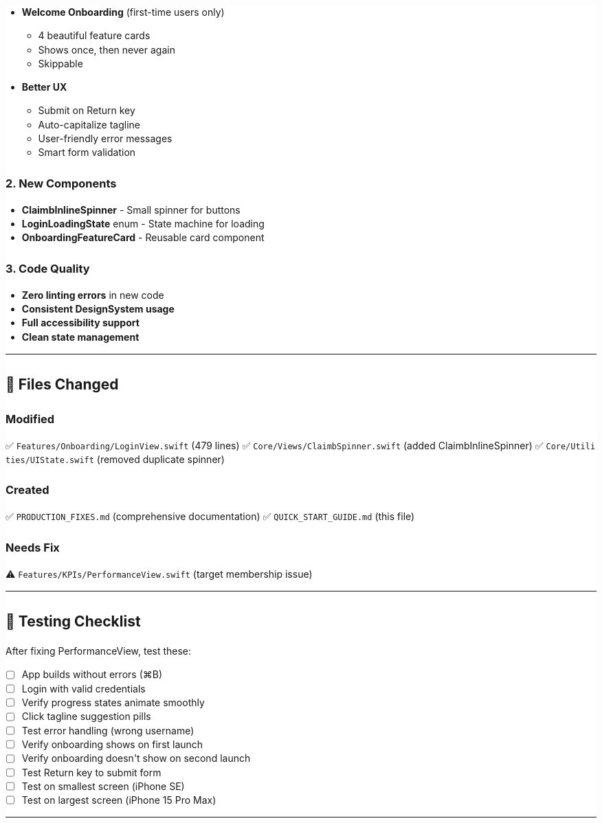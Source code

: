 - **Welcome Onboarding** (first-time users only)
  - 4 beautiful feature cards
  - Shows once, then never again
  - Skippable

- **Better UX**
  - Submit on Return key
  - Auto-capitalize tagline
  - User-friendly error messages
  - Smart form validation

### 2. New Components

- **ClaimbInlineSpinner** - Small spinner for buttons
- **LoginLoadingState** enum - State machine for loading
- **OnboardingFeatureCard** - Reusable card component

### 3. Code Quality

- **Zero linting errors** in new code
- **Consistent DesignSystem usage**
- **Full accessibility support**
- **Clean state management**

---

## 📝 Files Changed

### Modified
✅ `Features/Onboarding/LoginView.swift` (479 lines)
✅ `Core/Views/ClaimbSpinner.swift` (added ClaimbInlineSpinner)
✅ `Core/Utilities/UIState.swift` (removed duplicate spinner)

### Created
✅ `PRODUCTION_FIXES.md` (comprehensive documentation)
✅ `QUICK_START_GUIDE.md` (this file)

### Needs Fix
⚠️ `Features/KPIs/PerformanceView.swift` (target membership issue)

---

## 🧪 Testing Checklist

After fixing PerformanceView, test these:

- [ ] App builds without errors (⌘B)
- [ ] Login with valid credentials
- [ ] Verify progress states animate smoothly
- [ ] Click tagline suggestion pills
- [ ] Test error handling (wrong username)
- [ ] Verify onboarding shows on first launch
- [ ] Verify onboarding doesn't show on second launch
- [ ] Test Return key to submit form
- [ ] Test on smallest screen (iPhone SE)
- [ ] Test on largest screen (iPhone 15 Pro Max)

---